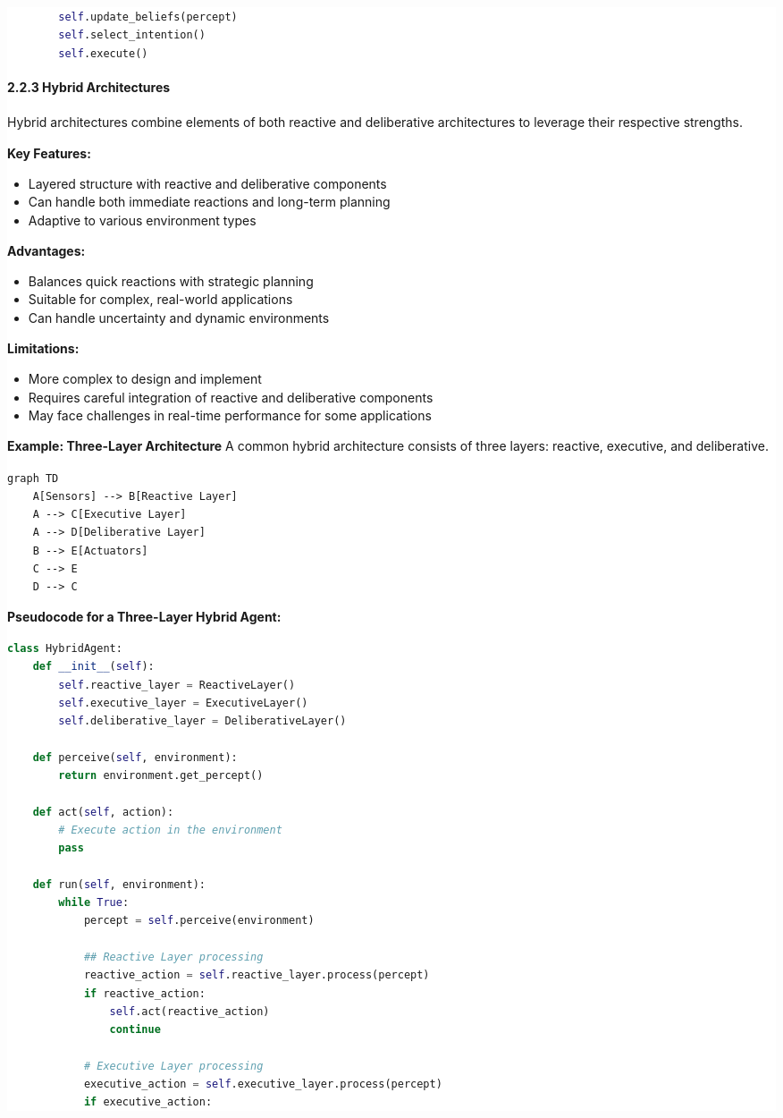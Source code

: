 ```python
        self.update_beliefs(percept)
        self.select_intention()
        self.execute()
```

#### 2.2.3 Hybrid Architectures

Hybrid architectures combine elements of both reactive and deliberative architectures to leverage their respective strengths.

**Key Features:**
- Layered structure with reactive and deliberative components
- Can handle both immediate reactions and long-term planning
- Adaptive to various environment types

**Advantages:**
- Balances quick reactions with strategic planning
- Suitable for complex, real-world applications
- Can handle uncertainty and dynamic environments

**Limitations:**
- More complex to design and implement
- Requires careful integration of reactive and deliberative components
- May face challenges in real-time performance for some applications

**Example: Three-Layer Architecture**
A common hybrid architecture consists of three layers: reactive, executive, and deliberative.

```mermaid
graph TD
    A[Sensors] --> B[Reactive Layer]
    A --> C[Executive Layer]
    A --> D[Deliberative Layer]
    B --> E[Actuators]
    C --> E
    D --> C
```

**Pseudocode for a Three-Layer Hybrid Agent:**

```python
class HybridAgent:
    def __init__(self):
        self.reactive_layer = ReactiveLayer()
        self.executive_layer = ExecutiveLayer()
        self.deliberative_layer = DeliberativeLayer()
    
    def perceive(self, environment):
        return environment.get_percept()
    
    def act(self, action):
        # Execute action in the environment
        pass
    
    def run(self, environment):
        while True:
            percept = self.perceive(environment)
            
            ## Reactive Layer processing
            reactive_action = self.reactive_layer.process(percept)
            if reactive_action:
                self.act(reactive_action)
                continue
            
            # Executive Layer processing
            executive_action = self.executive_layer.process(percept)
            if executive_action:
```
